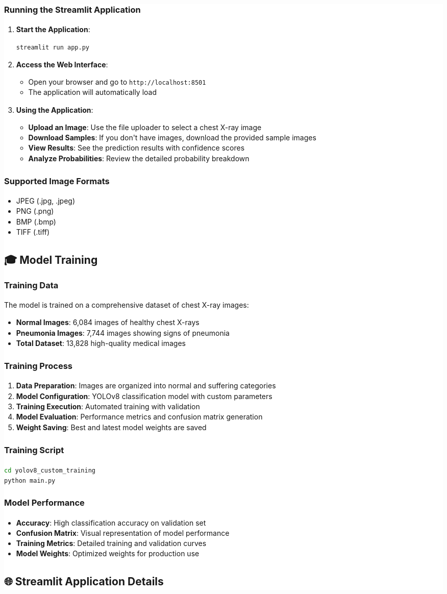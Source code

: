 ### Running the Streamlit Application

1. **Start the Application**:
   ```bash
   streamlit run app.py
   ```

2. **Access the Web Interface**:
   - Open your browser and go to `http://localhost:8501`
   - The application will automatically load

3. **Using the Application**:
   - **Upload an Image**: Use the file uploader to select a chest X-ray image
   - **Download Samples**: If you don't have images, download the provided sample images
   - **View Results**: See the prediction results with confidence scores
   - **Analyze Probabilities**: Review the detailed probability breakdown

### Supported Image Formats
- JPEG (.jpg, .jpeg)
- PNG (.png)
- BMP (.bmp)
- TIFF (.tiff)

## 🎓 Model Training

### Training Data
The model is trained on a comprehensive dataset of chest X-ray images:
- **Normal Images**: 6,084 images of healthy chest X-rays
- **Pneumonia Images**: 7,744 images showing signs of pneumonia
- **Total Dataset**: 13,828 high-quality medical images

### Training Process
1. **Data Preparation**: Images are organized into normal and suffering categories
2. **Model Configuration**: YOLOv8 classification model with custom parameters
3. **Training Execution**: Automated training with validation
4. **Model Evaluation**: Performance metrics and confusion matrix generation
5. **Weight Saving**: Best and latest model weights are saved

### Training Script
```bash
cd yolov8_custom_training
python main.py
```

### Model Performance
- **Accuracy**: High classification accuracy on validation set
- **Confusion Matrix**: Visual representation of model performance
- **Training Metrics**: Detailed training and validation curves
- **Model Weights**: Optimized weights for production use

## 🌐 Streamlit Application Details
